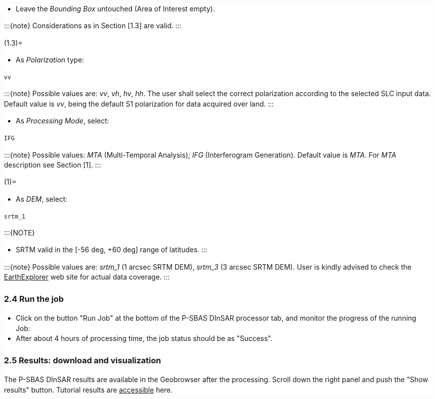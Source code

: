 - Leave the *Bounding Box* untouched (Area of Interest empty).

:::{note}
Considerations as in Section [1.3] are valid.
:::

(1.3)=

- As *Polarization* type:

```sbas-parameter
vv
```

:::{note}
Possible values are: *vv*, *vh*, *hv*, *hh*. The user shall select the correct polarization according to the selected SLC input data. Default value is *vv*, being the default S1 polarization for data acquired over land.
:::

- As *Processing Mode*, select:

```sbas-parameter
IFG
```

:::{note}
Possible values: *MTA* (Multi-Temporal Analysis); *IFG* (Interferogram Generation). Default value is *MTA*. For *MTA* description see Section [1].
:::

(1)=

- As *DEM*, select:

```sbas-parameter
srtm_1
```

:::{NOTE}
- SRTM valid in the \[-56 deg, +60 deg\] range of latitudes.
:::

:::{note}
Possible values are: *srtm_1* (1 arcsec SRTM DEM), *srtm_3* (3 arcsec SRTM DEM). User is kindly advised to check the [EarthExplorer] web site for actual data coverage.
:::

### 2.4 Run the job

- Click on the button "Run Job" at the bottom of the P-SBAS DInSAR processor tab, and monitor the progress of the running Job:
- After about 4 hours of processing time, the job status should be as "Success".

### 2.5 Results: download and visualization

The P-SBAS DInSAR results are available in the Geobrowser after the processing. Scroll down the right panel and push the "Show results" button. Tutorial results are [accessible] here.


[accessible]: https://geohazards-tep.eu/t2api/share?url=https%3A%2F%2Fgeohazards-tep.eu%2Ft2api%2Fjob%2Fwps%2Fsearch%3Fid%3D92a525b5-88b5-499d-8ce7-e943a7307ac0%26key%3D8ab24e89-4e3b-4948-bf5d-7f4a4cdd397b&id=cnrirea
[cc-by license]: https://creativecommons.org/licenses/by/4.0/
[data set]: https://geohazards-tep.eu/t2api/share?url=https%3A%2F%2Fgeohazards-tep.eu%2Ft2api%2Fdata%2Fpackage%2Fsearch%3Fid%3DAmatriceIFGS1T22&id=cnrirea
[earthexplorer]: https://earthexplorer.usgs.gov
[epos-ip project]: http://epos-ip.org
[here]: https://geohazards-tep.eu/t2api/share?url=https%3A%2F%2Fgeohazards-tep.eu%2Ft2api%2Fjob%2Fwps%2Fsearch%3Fid%3D34b00408-a1d8-45f4-865b-7ea6e5dc12ea%26key%3D3a26c404-d8ea-406a-b987-899692783814&id=cnrirea
[pre-defined data set]: https://geohazards-tep.eu/t2api/share?url=https%3A%2F%2Fgeohazards-tep.eu%2Ft2api%2Fdata%2Fpackage%2Fsearch%3Fid%3DNapoliS1T222017&id=cnrirea